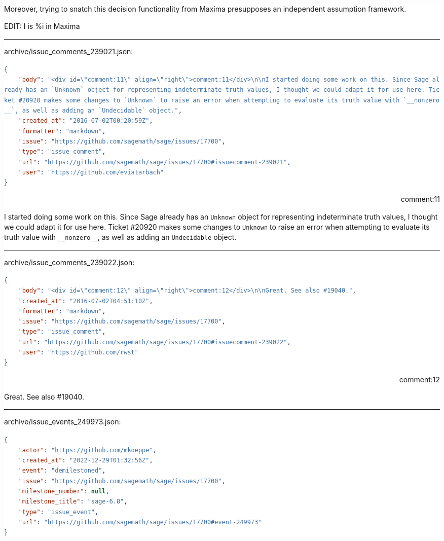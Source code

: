 Moreover, trying to snatch this decision functionality from Maxima presupposes an independent assumption framework.

EDIT: I is %i in Maxima



---

archive/issue_comments_239021.json:
```json
{
    "body": "<div id=\"comment:11\" align=\"right\">comment:11</div>\n\nI started doing some work on this. Since Sage already has an `Unknown` object for representing indeterminate truth values, I thought we could adapt it for use here. Ticket #20920 makes some changes to `Unknown` to raise an error when attempting to evaluate its truth value with `__nonzero__`, as well as adding an `Undecidable` object.",
    "created_at": "2016-07-02T00:20:59Z",
    "formatter": "markdown",
    "issue": "https://github.com/sagemath/sage/issues/17700",
    "type": "issue_comment",
    "url": "https://github.com/sagemath/sage/issues/17700#issuecomment-239021",
    "user": "https://github.com/eviatarbach"
}
```

<div id="comment:11" align="right">comment:11</div>

I started doing some work on this. Since Sage already has an `Unknown` object for representing indeterminate truth values, I thought we could adapt it for use here. Ticket #20920 makes some changes to `Unknown` to raise an error when attempting to evaluate its truth value with `__nonzero__`, as well as adding an `Undecidable` object.



---

archive/issue_comments_239022.json:
```json
{
    "body": "<div id=\"comment:12\" align=\"right\">comment:12</div>\n\nGreat. See also #19040.",
    "created_at": "2016-07-02T04:51:10Z",
    "formatter": "markdown",
    "issue": "https://github.com/sagemath/sage/issues/17700",
    "type": "issue_comment",
    "url": "https://github.com/sagemath/sage/issues/17700#issuecomment-239022",
    "user": "https://github.com/rwst"
}
```

<div id="comment:12" align="right">comment:12</div>

Great. See also #19040.



---

archive/issue_events_249973.json:
```json
{
    "actor": "https://github.com/mkoeppe",
    "created_at": "2022-12-29T01:32:56Z",
    "event": "demilestoned",
    "issue": "https://github.com/sagemath/sage/issues/17700",
    "milestone_number": null,
    "milestone_title": "sage-6.8",
    "type": "issue_event",
    "url": "https://github.com/sagemath/sage/issues/17700#event-249973"
}
```
